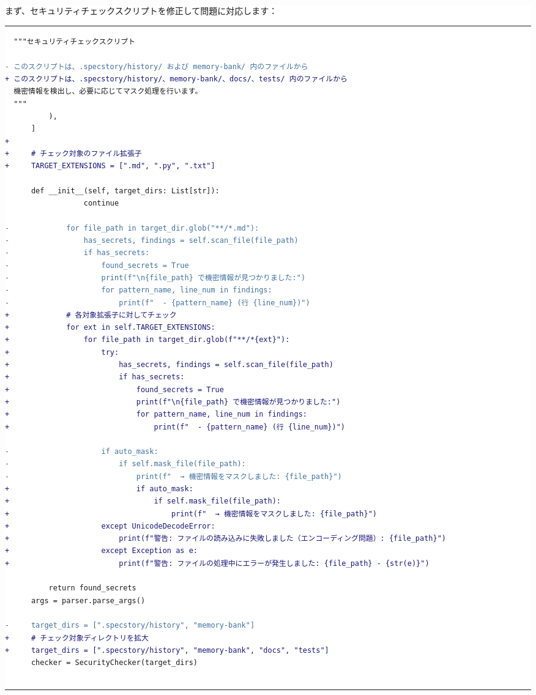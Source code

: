 まず、セキュリティチェックスクリプトを修正して問題に対応します：

---

```diff
  """セキュリティチェックスクリプト
  
- このスクリプトは、.specstory/history/ および memory-bank/ 内のファイルから
+ このスクリプトは、.specstory/history/、memory-bank/、docs/、tests/ 内のファイルから
  機密情報を検出し、必要に応じてマスク処理を行います。
  """
          ),
      ]
+ 
+     # チェック対象のファイル拡張子
+     TARGET_EXTENSIONS = [".md", ".py", ".txt"]
  
      def __init__(self, target_dirs: List[str]):
                  continue
  
-             for file_path in target_dir.glob("**/*.md"):
-                 has_secrets, findings = self.scan_file(file_path)
-                 if has_secrets:
-                     found_secrets = True
-                     print(f"\n{file_path} で機密情報が見つかりました:")
-                     for pattern_name, line_num in findings:
-                         print(f"  - {pattern_name} (行 {line_num})")
+             # 各対象拡張子に対してチェック
+             for ext in self.TARGET_EXTENSIONS:
+                 for file_path in target_dir.glob(f"**/*{ext}"):
+                     try:
+                         has_secrets, findings = self.scan_file(file_path)
+                         if has_secrets:
+                             found_secrets = True
+                             print(f"\n{file_path} で機密情報が見つかりました:")
+                             for pattern_name, line_num in findings:
+                                 print(f"  - {pattern_name} (行 {line_num})")
  
-                     if auto_mask:
-                         if self.mask_file(file_path):
-                             print(f"  → 機密情報をマスクしました: {file_path}")
+                             if auto_mask:
+                                 if self.mask_file(file_path):
+                                     print(f"  → 機密情報をマスクしました: {file_path}")
+                     except UnicodeDecodeError:
+                         print(f"警告: ファイルの読み込みに失敗しました（エンコーディング問題）: {file_path}")
+                     except Exception as e:
+                         print(f"警告: ファイルの処理中にエラーが発生しました: {file_path} - {str(e)}")
  
          return found_secrets
      args = parser.parse_args()
  
-     target_dirs = [".specstory/history", "memory-bank"]
+     # チェック対象ディレクトリを拡大
+     target_dirs = [".specstory/history", "memory-bank", "docs", "tests"]
      checker = SecurityChecker(target_dirs)
  
```

---